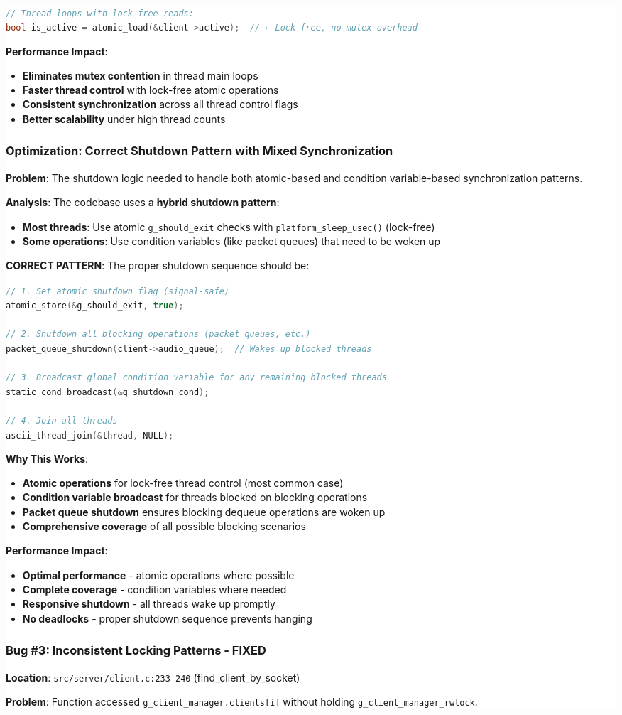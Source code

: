 ```c
// Thread loops with lock-free reads:
bool is_active = atomic_load(&client->active);  // ← Lock-free, no mutex overhead
```

**Performance Impact**:
- **Eliminates mutex contention** in thread main loops
- **Faster thread control** with lock-free atomic operations
- **Consistent synchronization** across all thread control flags
- **Better scalability** under high thread counts

### Optimization: Correct Shutdown Pattern with Mixed Synchronization

**Problem**: The shutdown logic needed to handle both atomic-based and condition variable-based synchronization patterns.

**Analysis**: The codebase uses a **hybrid shutdown pattern**:
- **Most threads**: Use atomic `g_should_exit` checks with `platform_sleep_usec()` (lock-free)
- **Some operations**: Use condition variables (like packet queues) that need to be woken up

**CORRECT PATTERN**: The proper shutdown sequence should be:

```c
// 1. Set atomic shutdown flag (signal-safe)
atomic_store(&g_should_exit, true);

// 2. Shutdown all blocking operations (packet queues, etc.)
packet_queue_shutdown(client->audio_queue);  // Wakes up blocked threads

// 3. Broadcast global condition variable for any remaining blocked threads
static_cond_broadcast(&g_shutdown_cond);

// 4. Join all threads
ascii_thread_join(&thread, NULL);
```

**Why This Works**:
- **Atomic operations** for lock-free thread control (most common case)
- **Condition variable broadcast** for threads blocked on blocking operations
- **Packet queue shutdown** ensures blocking dequeue operations are woken up
- **Comprehensive coverage** of all possible blocking scenarios

**Performance Impact**:
- **Optimal performance** - atomic operations where possible
- **Complete coverage** - condition variables where needed
- **Responsive shutdown** - all threads wake up promptly
- **No deadlocks** - proper shutdown sequence prevents hanging

### Bug #3: Inconsistent Locking Patterns - FIXED

**Location**: `src/server/client.c:233-240` (find_client_by_socket)

**Problem**: Function accessed `g_client_manager.clients[i]` without holding `g_client_manager_rwlock`.
